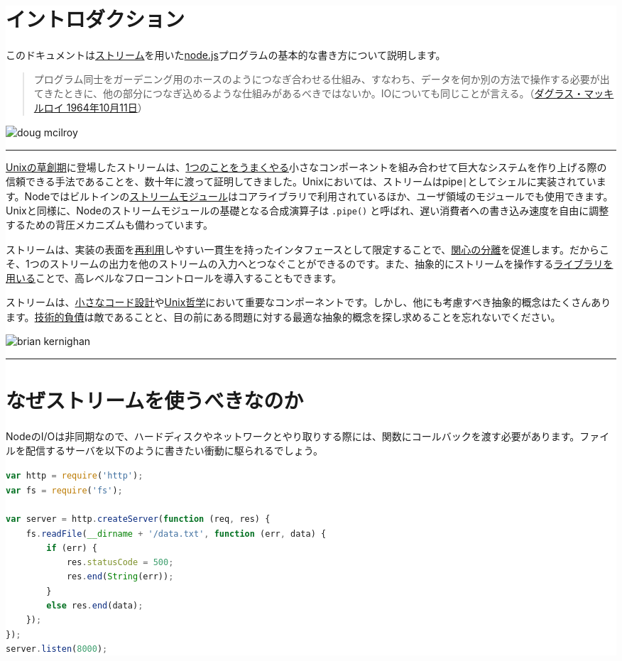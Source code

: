 
# イントロダクション


このドキュメントは[ストリーム](http://nodejs.org/docs/latest/api/stream.html)を用いた[node.js](http://nodejs.org/)プログラムの基本的な書き方について説明します。


>プログラム同士をガーデニング用のホースのようにつなぎ合わせる仕組み、すなわち、データを何か別の方法で操作する必要が出てきたときに、他の部分につなぎ込めるような仕組みがあるべきではないか。IOについても同じことが言える。（[ダグラス・マッキルロイ 1964年10月11日](http://cm.bell-labs.com/who/dmr/mdmpipe.html)）

![doug mcilroy](http://substack.net/images/mcilroy.png)

***


[Unixの草創期](http://www.youtube.com/watch?v=tc4ROCJYbm0)に登場したストリームは、[1つのことをうまくやる](http://www.faqs.org/docs/artu/ch01s06.html)小さなコンポーネントを組み合わせて巨大なシステムを作り上げる際の信頼できる手法であることを、数十年に渡って証明してきました。Unixにおいては、ストリームはpipe`|`としてシェルに実装されています。Nodeではビルトインの[ストリームモジュール](http://nodejs.org/docs/latest/api/stream.html)はコアライブラリで利用されているほか、ユーザ領域のモジュールでも使用できます。Unixと同様に、Nodeのストリームモジュールの基礎となる合成演算子は ``.pipe()`` と呼ばれ、遅い消費者への書き込み速度を自由に調整するための背圧メカニズムも備わっています。


ストリームは、実装の表面を[再利用](http://www.faqs.org/docs/artu/ch01s06.html#id2877537)しやすい一貫生を持ったインタフェースとして限定することで、[関心の分離](http://www.c2.com/cgi/wiki?SeparationOfConcerns)を促進します。だからこそ、1つのストリームの出力を他のストリームの入力へとつなぐことができるのです。また、抽象的にストリームを操作する[ライブラリを用いる](http://npmjs.org)ことで、高レベルなフローコントロールを導入することもできます。


ストリームは、[小さなコード設計](https://michaelochurch.wordpress.com/2012/08/15/what-is-spaghetti-code/)や[Unix哲学](http://www.faqs.org/docs/artu/ch01s06.html)において重要なコンポーネントです。しかし、他にも考慮すべき抽象的概念はたくさんあります。[技術的負債](http://c2.com/cgi/wiki?TechnicalDebt)は敵であることと、目の前にある問題に対する最適な抽象的概念を探し求めることを忘れないでください。

![brian kernighan](http://substack.net/images/kernighan.png)

***


# なぜストリームを使うべきなのか


NodeのI/Oは非同期なので、ハードディスクやネットワークとやり取りする際には、関数にコールバックを渡す必要があります。ファイルを配信するサーバを以下のように書きたい衝動に駆られるでしょう。

``` js
var http = require('http');
var fs = require('fs');

var server = http.createServer(function (req, res) {
    fs.readFile(__dirname + '/data.txt', function (err, data) {
        if (err) {
            res.statusCode = 500;
            res.end(String(err));
        }
        else res.end(data);
    });
});
server.listen(8000);
```
